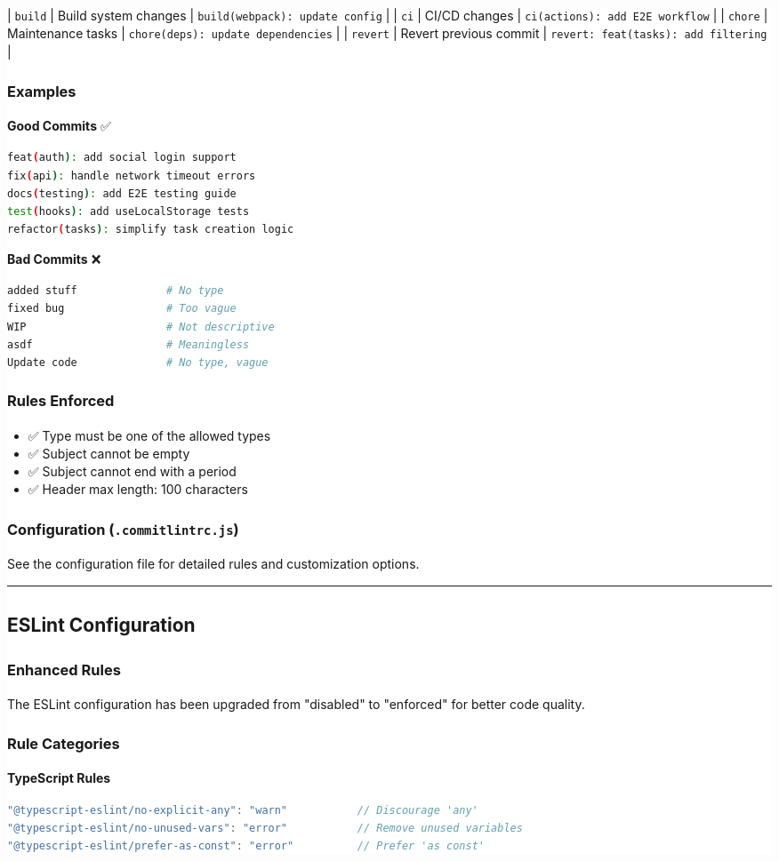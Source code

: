| `build`    | Build system changes    | `build(webpack): update config`           |
| `ci`       | CI/CD changes           | `ci(actions): add E2E workflow`           |
| `chore`    | Maintenance tasks       | `chore(deps): update dependencies`        |
| `revert`   | Revert previous commit  | `revert: feat(tasks): add filtering`      |

### Examples

**Good Commits** ✅

```bash
feat(auth): add social login support
fix(api): handle network timeout errors
docs(testing): add E2E testing guide
test(hooks): add useLocalStorage tests
refactor(tasks): simplify task creation logic
```

**Bad Commits** ❌

```bash
added stuff              # No type
fixed bug                # Too vague
WIP                      # Not descriptive
asdf                     # Meaningless
Update code              # No type, vague
```

### Rules Enforced

- ✅ Type must be one of the allowed types
- ✅ Subject cannot be empty
- ✅ Subject cannot end with a period
- ✅ Header max length: 100 characters

### Configuration (`.commitlintrc.js`)

See the configuration file for detailed rules and customization options.

---

## ESLint Configuration

### Enhanced Rules

The ESLint configuration has been upgraded from "disabled" to "enforced" for better code quality.

### Rule Categories

**TypeScript Rules**

```javascript
"@typescript-eslint/no-explicit-any": "warn"           // Discourage 'any'
"@typescript-eslint/no-unused-vars": "error"           // Remove unused variables
"@typescript-eslint/prefer-as-const": "error"          // Prefer 'as const'
```

